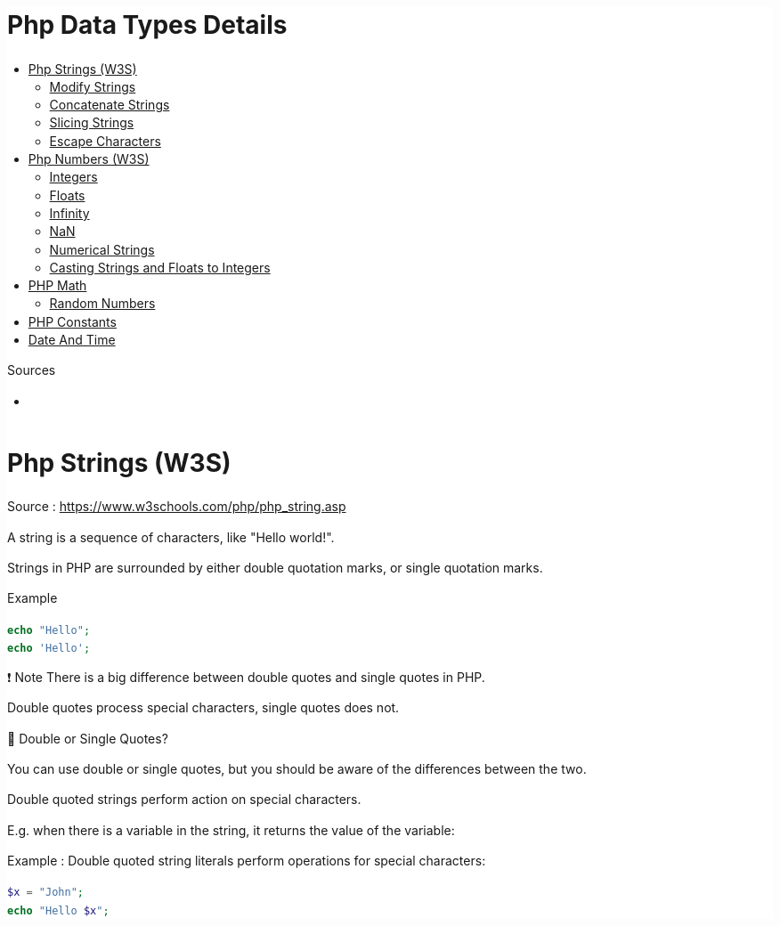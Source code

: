 <h1>Php Data Types Details</h1> 

- [Php Strings (W3S)](#php-strings-w3s)
  - [Modify Strings](#modify-strings)
  - [Concatenate Strings](#concatenate-strings)
  - [Slicing Strings](#slicing-strings)
  - [Escape Characters](#escape-characters)
- [Php Numbers (W3S)](#php-numbers-w3s)
  - [Integers](#integers)
  - [Floats](#floats)
  - [Infinity](#infinity)
  - [NaN](#nan)
  - [Numerical Strings](#numerical-strings)
  - [Casting Strings and Floats to Integers](#casting-strings-and-floats-to-integers)
- [PHP Math](#php-math)
  - [Random Numbers](#random-numbers)
- [PHP Constants](#php-constants)
- [Date And Time](#date-and-time)

Sources

- 

# Php Strings (W3S)

Source : https://www.w3schools.com/php/php_string.asp

A string is a sequence of characters, like "Hello world!".

Strings in PHP are surrounded by either double quotation marks, or single quotation marks.

Example

```php
echo "Hello";
echo 'Hello';

```

❗ Note There is a big difference between double quotes and single quotes in PHP.

Double quotes process special characters, single quotes does not.

🔔 Double or Single Quotes?

You can use double or single quotes, but you should be aware of the differences between the two.

Double quoted strings perform action on special characters.

E.g. when there is a variable in the string, it returns the value of the variable:

Example : Double quoted string literals perform operations for special characters:

```php
$x = "John";
echo "Hello $x";

```
